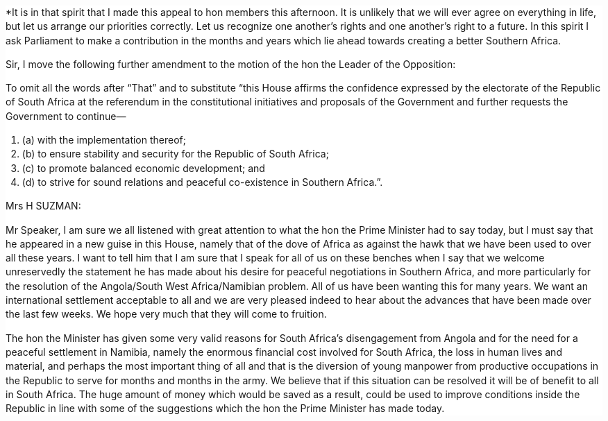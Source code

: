 <p>*It is in that spirit that I made this appeal to hon members this afternoon. It is unlikely that we will ever agree on everything in life, but let us arrange our priorities correctly. Let us recognize one another&#x2019;s rights and one another&#x2019;s right to a future. In this spirit I ask Parliament to make a contribution in the months and years which lie ahead towards creating a better Southern Africa.</p>

<p>Sir, I move the following further amendment to the motion of the hon the Leader of the Opposition:</p>

<block name="quote">To omit all the words after &#x201C;That&#x201D; and to substitute &#x201C;this House affirms the confidence expressed by the electorate of the Republic of South Africa at the referendum in the constitutional initiatives and proposals of the Government and further requests the Government to continue&#x2014;</block>

<ol>

<li>(a) with the implementation thereof;</li>

<li>(b) to ensure stability and security for the Republic of South Africa;</li>

<li>(c) to promote balanced economic development; and</li>

<li>(d) to strive for sound relations and peaceful co-existence in Southern Africa.&#x201D;.</li>

</ol>

</speech>

<speech by="#suzman">

<from>Mrs <person refersTo="hansard_za">H SUZMAN</person>:</from>

<p>Mr Speaker, I am sure we all listened with great attention to what the hon the Prime Minister had to say today, but I must say that he appeared in a new guise in this House, namely that of the dove of Africa as against the hawk that we have been used to over all these years. I want to tell him that I am sure that I speak for all of us on these benches when I say that we welcome unreservedly the statement he has made about his desire for peaceful negotiations in Southern Africa, and more particularly for the resolution of the Angola/South West Africa/Namibian problem. All of us have been wanting this for many years. We want an international settlement acceptable to all and we are very pleased indeed to hear about the advances that have been made over the last few weeks. We hope very much that they will come to fruition.</p>

<p>The hon the Minister has given some very valid reasons for South Africa&#x2019;s disengagement from Angola and for the need for a peaceful settlement in Namibia, namely the enormous financial cost involved for South Africa, the loss in human lives and material, and perhaps the most important thing of all and that is the diversion of young manpower from productive occupations in the Republic to serve for months and months in the army. We believe that if this situation can be resolved it will be of benefit to all in South Africa. The huge amount of money which would be saved as a result, could be used to improve conditions inside the Republic in line with some of the suggestions which the hon the Prime Minister has made today.</p>
